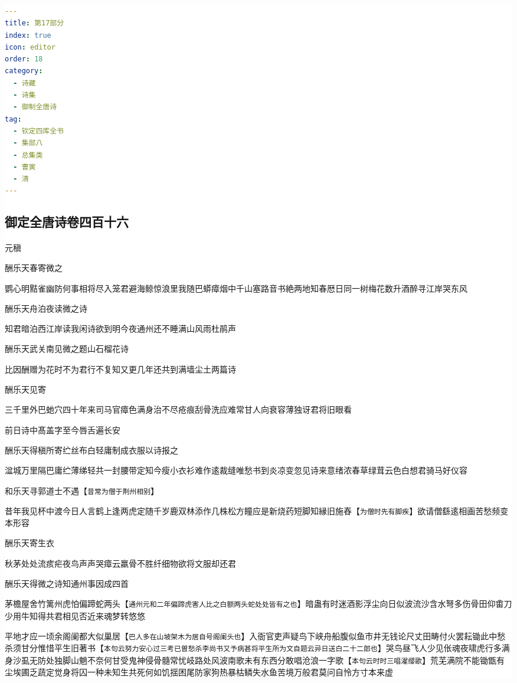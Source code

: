 ```yaml
---
title: 第17部分
index: true
icon: editor
order: 18
category:
  - 诗藏
  - 诗集
  - 御制全唐诗
tag:
  - 钦定四库全书
  - 集部八
  - 总集类
  - 曹寅
  - 清
---
```


## 御定全唐诗卷四百十六  

元稹  

酬乐天春寄微之  

鹦心明黠雀幽防何事相将尽入笼君避海鲸惊浪里我随巴蟒瘴烟中千山塞路音书絶两地知春厯日同一树梅花数升酒醉寻江岸哭东风  

酬乐天舟泊夜读微之诗  

知君暗泊西江岸读我闲诗欲到明今夜通州还不睡满山风雨杜鹃声  

酬乐天武关南见微之题山石榴花诗  

比因酬赠为花时不为君行不复知又更几年还共到满墙尘土两篇诗  

酬乐天见寄  

三千里外巴虵穴四十年来司马官瘴色满身治不尽疮痕刮骨洗应难常甘人向衰容薄独讶君将旧眼看  

前日诗中髙盖字至今唇舌遍长安  

酬乐天得稹所寄纻丝布白轻庸制成衣服以诗报之  

湓城万里隔巴庸纻薄绨轻共一封腰带定知今瘦小衣衫难作逺裁缝唯愁书到炎凉变忽见诗来意绪浓春草绿茸云色白想君骑马好仪容  

和乐天寻郭道士不遇【`昔常为僧于荆州相别`】  

昔年我见杯中渡今日人言鹤上逢两虎定随千岁鹿双林添作几株松方瞳应是新烧药短脚知縁旧施舂【`为僧时先有脚疾`】欲请僧繇逺相画苦愁频变本形容  

酬乐天寄生衣  

秋茅处处流痎疟夜鸟声声哭瘴云羸骨不胜纤细物欲将文服却还君  

酬乐天得微之诗知通州事因成四首  

茅檐屋舍竹篱州虎怕偏蹄蛇两头【`通州元和二年偏蹄虎害人比之白额两头蛇处处皆有之也`】暗蛊有时迷酒影浮尘向日似波流沙含水弩多伤骨田仰畬刀少用牛知得共君相见否近来魂梦转悠悠  

平地才应一顷余阁阑都大似巢居【`巴人多在山坡架木为居自号阁阑头也`】入衙官吏声疑鸟下峡舟船腹似鱼市井无钱论尺丈田畴付火罢耘锄此中愁杀须甘分惟惜平生旧著书【`本句云努力安心过三考已曽愁杀李尚书又予病甚将平生所为文自题云异日送白二十二郎也`】哭鸟昼飞人少见伥魂夜啸虎行多满身沙虱无防处独脚山魈不奈何甘受鬼神侵骨髓常忧岐路处风波南歌未有东西分敢唱沧浪一字歌【`本句云时时三唱濯缨歌`】荒芜满院不能锄甑有尘埃圃乏蔬定觉身将囚一种未知生共死何如饥揺困尾防家狗热暴枯鳞失水鱼苦境万般君莫问自怜方寸本来虚  
